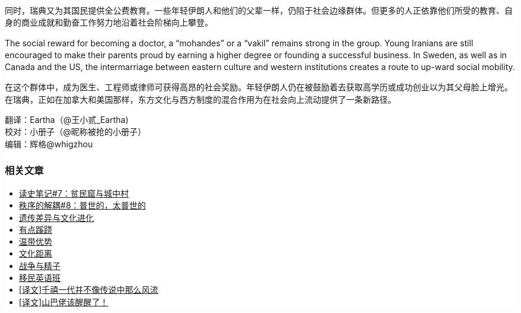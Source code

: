 同时，瑞典又为其国民提供全公费教育。一些年轻伊朗人和他们的父辈一样，仍陷于社会边缘群体。但更多的人正依靠他们所受的教育、自身的商业成就和勤奋工作努力地沿着社会阶梯向上攀登。

The social reward for becoming a doctor, a “mohandes” or a “vakil” remains strong in the group. Young Iranians are still encouraged to make their parents proud by earning a higher degree or founding a successful business. In Sweden, as well as in Canada and the US, the intermarriage between eastern culture and western institutions creates a route to up-ward social mobility.

在这个群体中，成为医生、工程师或律师可获得高昂的社会奖励。年轻伊朗人仍在被鼓励着去获取高学历或成功创业以为其父母脸上增光。在瑞典，正如在加拿大和美国那样，东方文化与西方制度的混合作用为在社会向上流动提供了一条新路径。


翻译：Eartha（@王小贰\_Eartha)  
校对：小册子（@昵称被抢的小册子）  
编辑：辉格@whigzhou


### 相关文章

* [读史笔记#7：贫民窟与城中村](https://headsalon.org/archives/4469.html "读史笔记#7：贫民窟与城中村")
* [秩序的解耦#8：普世的，太普世的](https://headsalon.org/archives/7846.html "秩序的解耦#8：普世的，太普世的")
* [遗传差异与文化进化](https://headsalon.org/archives/7827.html "遗传差异与文化进化")
* [有点蹊跷](https://headsalon.org/archives/7817.html "有点蹊跷")
* [温带优势](https://headsalon.org/archives/7785.html "温带优势")
* [文化距离](https://headsalon.org/archives/7635.html "文化距离")
* [战争与精子](https://headsalon.org/archives/7645.html "战争与精子")
* [移民英语班](https://headsalon.org/archives/7650.html "移民英语班")
* [[译文]千禧一代并不像传说中那么风流](https://headsalon.org/archives/7570.html "[译文]千禧一代并不像传说中那么风流")
* [[译文]山巴佬该醒醒了！](https://headsalon.org/archives/7515.html "[译文]山巴佬该醒醒了！")
